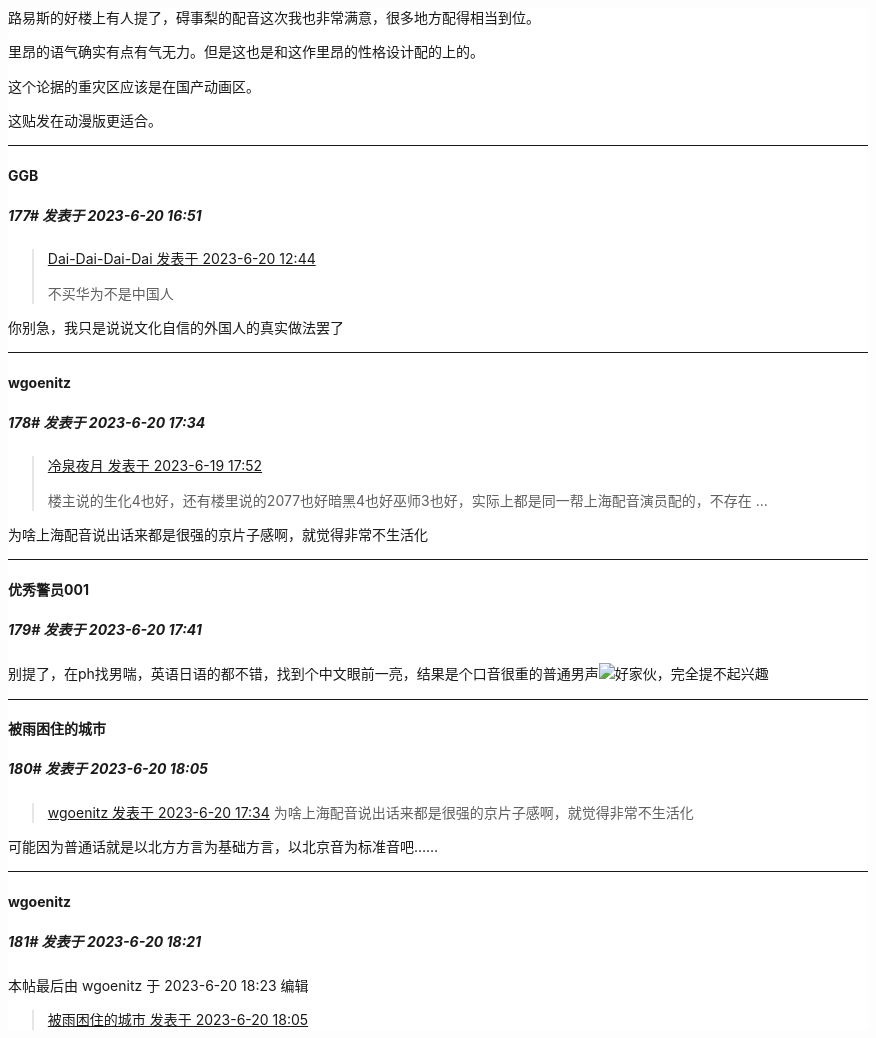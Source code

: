 路易斯的好楼上有人提了，碍事梨的配音这次我也非常满意，很多地方配得相当到位。

里昂的语气确实有点有气无力。但是这也是和这作里昂的性格设计配的上的。

这个论据的重灾区应该是在国产动画区。

这贴发在动漫版更适合。


*****

####  GGB  
##### 177#       发表于 2023-6-20 16:51

<blockquote><a href="httphttps://bbs.saraba1st.com/2b/forum.php?mod=redirect&amp;goto=findpost&amp;pid=61355250&amp;ptid=2140591" target="_blank">Dai-Dai-Dai-Dai 发表于 2023-6-20 12:44</a>

不买华为不是中国人</blockquote>
你别急，我只是说说文化自信的外国人的真实做法罢了


*****

####  wgoenitz  
##### 178#       发表于 2023-6-20 17:34

<blockquote><a href="httphttps://bbs.saraba1st.com/2b/forum.php?mod=redirect&amp;goto=findpost&amp;pid=61346639&amp;ptid=2140591" target="_blank">冷泉夜月 发表于 2023-6-19 17:52</a>

楼主说的生化4也好，还有楼里说的2077也好暗黑4也好巫师3也好，实际上都是同一帮上海配音演员配的，不存在 ...</blockquote>
为啥上海配音说出话来都是很强的京片子感啊，就觉得非常不生活化

*****

####  优秀警员001  
##### 179#       发表于 2023-6-20 17:41

别提了，在ph找男喘，英语日语的都不错，找到个中文眼前一亮，结果是个口音很重的普通男声<img src="https://static.saraba1st.com/image/smiley/face2017/068.png" referrerpolicy="no-referrer">好家伙，完全提不起兴趣


*****

####  被雨困住的城市  
##### 180#       发表于 2023-6-20 18:05

<blockquote><a href="httphttps://bbs.saraba1st.com/2b/forum.php?mod=redirect&amp;goto=findpost&amp;pid=61359179&amp;ptid=2140591" target="_blank">wgoenitz 发表于 2023-6-20 17:34</a>
为啥上海配音说出话来都是很强的京片子感啊，就觉得非常不生活化</blockquote>
可能因为普通话就是以北方方言为基础方言，以北京音为标准音吧……


*****

####  wgoenitz  
##### 181#       发表于 2023-6-20 18:21

 本帖最后由 wgoenitz 于 2023-6-20 18:23 编辑 
<blockquote><a href="httphttps://bbs.saraba1st.com/2b/forum.php?mod=redirect&amp;goto=findpost&amp;pid=61359556&amp;ptid=2140591" target="_blank">被雨困住的城市 发表于 2023-6-20 18:05</a>
